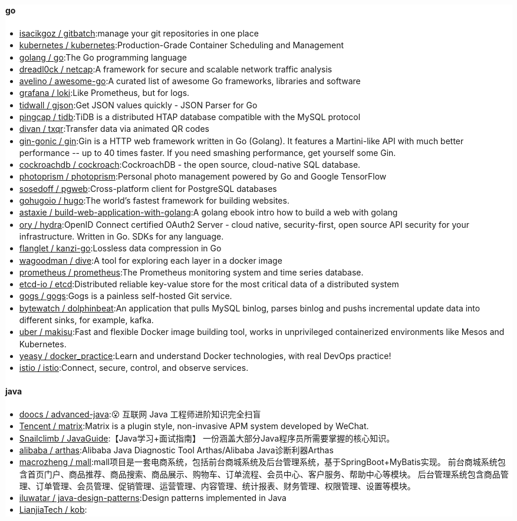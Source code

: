 #### go
* [isacikgoz / gitbatch](https://github.com/isacikgoz/gitbatch):manage your git repositories in one place
* [kubernetes / kubernetes](https://github.com/kubernetes/kubernetes):Production-Grade Container Scheduling and Management
* [golang / go](https://github.com/golang/go):The Go programming language
* [dreadl0ck / netcap](https://github.com/dreadl0ck/netcap):A framework for secure and scalable network traffic analysis
* [avelino / awesome-go](https://github.com/avelino/awesome-go):A curated list of awesome Go frameworks, libraries and software
* [grafana / loki](https://github.com/grafana/loki):Like Prometheus, but for logs.
* [tidwall / gjson](https://github.com/tidwall/gjson):Get JSON values quickly - JSON Parser for Go
* [pingcap / tidb](https://github.com/pingcap/tidb):TiDB is a distributed HTAP database compatible with the MySQL protocol
* [divan / txqr](https://github.com/divan/txqr):Transfer data via animated QR codes
* [gin-gonic / gin](https://github.com/gin-gonic/gin):Gin is a HTTP web framework written in Go (Golang). It features a Martini-like API with much better performance -- up to 40 times faster. If you need smashing performance, get yourself some Gin.
* [cockroachdb / cockroach](https://github.com/cockroachdb/cockroach):CockroachDB - the open source, cloud-native SQL database.
* [photoprism / photoprism](https://github.com/photoprism/photoprism):Personal photo management powered by Go and Google TensorFlow
* [sosedoff / pgweb](https://github.com/sosedoff/pgweb):Cross-platform client for PostgreSQL databases
* [gohugoio / hugo](https://github.com/gohugoio/hugo):The world’s fastest framework for building websites.
* [astaxie / build-web-application-with-golang](https://github.com/astaxie/build-web-application-with-golang):A golang ebook intro how to build a web with golang
* [ory / hydra](https://github.com/ory/hydra):OpenID Connect certified OAuth2 Server - cloud native, security-first, open source API security for your infrastructure. Written in Go. SDKs for any language.
* [flanglet / kanzi-go](https://github.com/flanglet/kanzi-go):Lossless data compression in Go
* [wagoodman / dive](https://github.com/wagoodman/dive):A tool for exploring each layer in a docker image
* [prometheus / prometheus](https://github.com/prometheus/prometheus):The Prometheus monitoring system and time series database.
* [etcd-io / etcd](https://github.com/etcd-io/etcd):Distributed reliable key-value store for the most critical data of a distributed system
* [gogs / gogs](https://github.com/gogs/gogs):Gogs is a painless self-hosted Git service.
* [bytewatch / dolphinbeat](https://github.com/bytewatch/dolphinbeat):An application that pulls MySQL binlog, parses binlog and pushs incremental update data into different sinks, for example, kafka.
* [uber / makisu](https://github.com/uber/makisu):Fast and flexible Docker image building tool, works in unprivileged containerized environments like Mesos and Kubernetes.
* [yeasy / docker_practice](https://github.com/yeasy/docker_practice):Learn and understand Docker technologies, with real DevOps practice!
* [istio / istio](https://github.com/istio/istio):Connect, secure, control, and observe services.

#### java
* [doocs / advanced-java](https://github.com/doocs/advanced-java):😮 互联网 Java 工程师进阶知识完全扫盲
* [Tencent / matrix](https://github.com/Tencent/matrix):Matrix is a plugin style, non-invasive APM system developed by WeChat.
* [Snailclimb / JavaGuide](https://github.com/Snailclimb/JavaGuide):【Java学习+面试指南】 一份涵盖大部分Java程序员所需要掌握的核心知识。
* [alibaba / arthas](https://github.com/alibaba/arthas):Alibaba Java Diagnostic Tool Arthas/Alibaba Java诊断利器Arthas
* [macrozheng / mall](https://github.com/macrozheng/mall):mall项目是一套电商系统，包括前台商城系统及后台管理系统，基于SpringBoot+MyBatis实现。 前台商城系统包含首页门户、商品推荐、商品搜索、商品展示、购物车、订单流程、会员中心、客户服务、帮助中心等模块。 后台管理系统包含商品管理、订单管理、会员管理、促销管理、运营管理、内容管理、统计报表、财务管理、权限管理、设置等模块。
* [iluwatar / java-design-patterns](https://github.com/iluwatar/java-design-patterns):Design patterns implemented in Java
* [LianjiaTech / kob](https://github.com/LianjiaTech/kob):